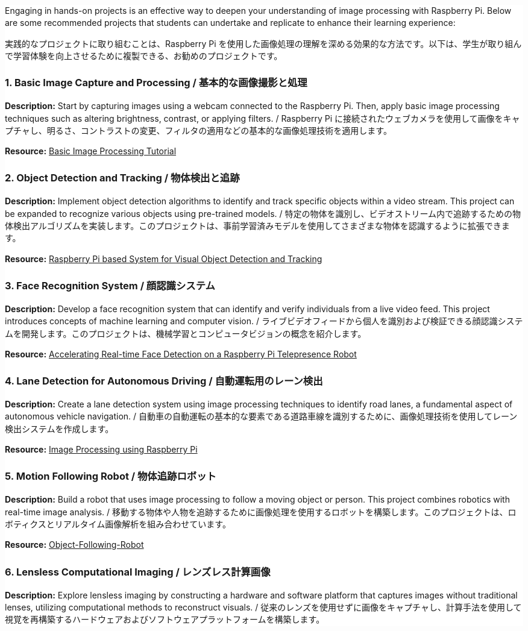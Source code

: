 Engaging in hands-on projects is an effective way to deepen your understanding of image processing with Raspberry Pi. Below are some recommended projects that students can undertake and replicate to enhance their learning experience:

実践的なプロジェクトに取り組むことは、Raspberry Pi を使用した画像処理の理解を深める効果的な方法です。以下は、学生が取り組んで学習体験を向上させるために複製できる、お勧めのプロジェクトです。

### 1. Basic Image Capture and Processing / 基本的な画像撮影と処理

**Description:** Start by capturing images using a webcam connected to the Raspberry Pi. Then, apply basic image processing techniques such as altering brightness, contrast, or applying filters. / Raspberry Pi に接続されたウェブカメラを使用して画像をキャプチャし、明るさ、コントラストの変更、フィルタの適用などの基本的な画像処理技術を適用します。

**Resource:** [Basic Image Processing Tutorial](https://makersportal.com/blog/2019/4/21/image-processing-using-raspberry-pi-and-python)

### 2. Object Detection and Tracking / 物体検出と追跡

**Description:** Implement object detection algorithms to identify and track specific objects within a video stream. This project can be expanded to recognize various objects using pre-trained models. / 特定の物体を識別し、ビデオストリーム内で追跡するための物体検出アルゴリズムを実装します。このプロジェクトは、事前学習済みモデルを使用してさまざまな物体を認識するように拡張できます。

**Resource:** [Raspberry Pi based System for Visual Object Detection and Tracking](https://github.com/automaticdai/rpi-object-detection)

### 3. Face Recognition System / 顔認識システム

**Description:** Develop a face recognition system that can identify and verify individuals from a live video feed. This project introduces concepts of machine learning and computer vision. / ライブビデオフィードから個人を識別および検証できる顔認識システムを開発します。このプロジェクトは、機械学習とコンピュータビジョンの概念を紹介します。

**Resource:** [Accelerating Real-time Face Detection on a Raspberry Pi Telepresence Robot](https://github.com/michaelshiloh/telepresence)

### 4. Lane Detection for Autonomous Driving / 自動運転用のレーン検出

**Description:** Create a lane detection system using image processing techniques to identify road lanes, a fundamental aspect of autonomous vehicle navigation. / 自動車の自動運転の基本的な要素である道路車線を識別するために、画像処理技術を使用してレーン検出システムを作成します。

**Resource:** [Image Processing using Raspberry Pi](https://www.instructables.com/Autonomous-Lane-Keeping-Car-Using-Raspberry-Pi-and/)

### 5. Motion Following Robot / 物体追跡ロボット

**Description:** Build a robot that uses image processing to follow a moving object or person. This project combines robotics with real-time image analysis. / 移動する物体や人物を追跡するために画像処理を使用するロボットを構築します。このプロジェクトは、ロボティクスとリアルタイム画像解析を組み合わせています。

**Resource:** [Object-Following-Robot](https://github.com/memr5/Object-Following-Robot)

### 6. Lensless Computational Imaging / レンズレス計算画像

**Description:** Explore lensless imaging by constructing a hardware and software platform that captures images without traditional lenses, utilizing computational methods to reconstruct visuals. / 従来のレンズを使用せずに画像をキャプチャし、計算手法を使用して視覚を再構築するハードウェアおよびソフトウェアプラットフォームを構築します。
